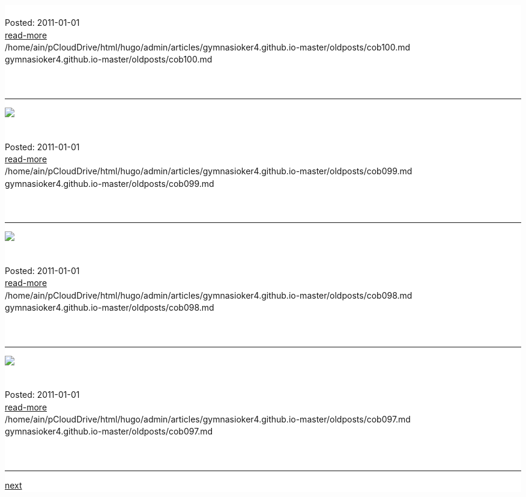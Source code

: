 ![](http://www.kapsis.gr/thumb/phpThumb.php?src=../images/products/1302679866_570_Glitter_Glue_6er.jpg&w=400&h=350&far=C&bg=FCFCFE&) 
<iframe height="480" src="https://docs.google.com/file/d/0B4T-U5-yEriSTFo3cGhuVlhUeU0/preview" width="500"></iframe>
<br>
<div class='readmore'>
Posted: 2011-01-01
<br><a class="readmorelink" href="../gymnasioker4.github.io-master/oldposts/cob100.md">read-more</a><br>/home/ain/pCloudDrive/html/hugo/admin/articles/gymnasioker4.github.io-master/oldposts/cob100.md<br>gymnasioker4.github.io-master/oldposts/cob100.md
<br><br><br>
</div>
<hr>

![](http://1.bp.blogspot.com/-M1MRQntgZyM/T_IJ6i9IAvI/AAAAAAAAAzg/QzmGiSPRozI/s320/%CF%83%CF%84%CE%B1%CC%81%CF%87%CF%84%CE%B72.jpg) 
<iframe height="480" src="https://docs.google.com/file/d/0B4T-U5-yEriSUU9NU1JjOHgtRVU/preview" width="500"></iframe>
<br>
<div class='readmore'>
Posted: 2011-01-01
<br><a class="readmorelink" href="../gymnasioker4.github.io-master/oldposts/cob099.md">read-more</a><br>/home/ain/pCloudDrive/html/hugo/admin/articles/gymnasioker4.github.io-master/oldposts/cob099.md<br>gymnasioker4.github.io-master/oldposts/cob099.md
<br><br><br>
</div>
<hr>

![](http://digitalschool.minedu.gov.gr/modules/ebook/show.php/DSGYM-B202/219/1998,5034/images/70.jpg) 
<iframe height="480" src="https://docs.google.com/file/d/0B4T-U5-yEriSNkdxQmtKQk5paDg/preview" width="500"></iframe>
<br>
<div class='readmore'>
Posted: 2011-01-01
<br><a class="readmorelink" href="../gymnasioker4.github.io-master/oldposts/cob098.md">read-more</a><br>/home/ain/pCloudDrive/html/hugo/admin/articles/gymnasioker4.github.io-master/oldposts/cob098.md<br>gymnasioker4.github.io-master/oldposts/cob098.md
<br><br><br>
</div>
<hr>

![](http://digitalschool.minedu.gov.gr/modules/ebook/show.php/DSGL-B110/93/737,2756/images/img16-2.jpg) 
<iframe height="480" src="https://docs.google.com/file/d/0B4T-U5-yEriSNkZiaTFIYk9Bc1U/preview" width="500"></iframe>
<br>
<div class='readmore'>
Posted: 2011-01-01
<br><a class="readmorelink" href="../gymnasioker4.github.io-master/oldposts/cob097.md">read-more</a><br>/home/ain/pCloudDrive/html/hugo/admin/articles/gymnasioker4.github.io-master/oldposts/cob097.md<br>gymnasioker4.github.io-master/oldposts/cob097.md
<br><br><br>
</div>
<hr>
<a href='example26.md'>next</a>
